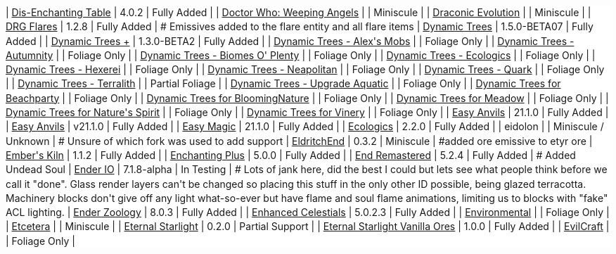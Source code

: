 | [Dis-Enchanting Table](https://modrinth.com/mod/dis-enchanting-table) | 4.0.2 | Fully Added |
| [Doctor Who: Weeping Angels](https://modrinth.com/mod/weeping-angels) | | Miniscule |
| [Draconic Evolution](https://modrinth.com/mod/draconic-evolution) | | Miniscule |
| [DRG Flares](https://www.curseforge.com/minecraft/mc-mods/drg-flares) | 1.2.8 | Fully Added | # Emissives added to the flare entity and all flare items
| [Dynamic Trees](https://modrinth.com/mod/dynamictrees) | 1.5.0-BETA07 | Fully Added |
| [Dynamic Trees +](https://modrinth.com/mod/dynamictreesplus) | 1.3.0-BETA2 | Fully Added |
| [Dynamic Trees - Alex's Mobs](https://www.curseforge.com/minecraft/mc-mods/dynamic-trees-alexs-mobs) | | Foliage Only |
| [Dynamic Trees - Autumnity](https://www.curseforge.com/minecraft/mc-mods/dynamic-trees-autumnity) | | Foliage Only |
| [Dynamic Trees - Biomes O' Plenty](https://modrinth.com/mod/dynamic-trees-biomes-o-plenty) | | Foliage Only |
| [Dynamic Trees - Ecologics](https://modrinth.com/mod/dynamic-trees-ecologics) | | Foliage Only |
| [Dynamic Trees - Hexerei](https://www.curseforge.com/minecraft/mc-mods/dynamic-trees-hexerei) | | Foliage Only |
| [Dynamic Trees - Neapolitan](https://www.curseforge.com/minecraft/mc-mods/dynamic-trees-neapolitan) | | Foliage Only |
| [Dynamic Trees - Quark](https://modrinth.com/mod/dynamic-trees-quark) | | Foliage Only |
| [Dynamic Trees - Terralith](https://www.curseforge.com/minecraft/mc-mods/dynamic-trees-terralith) | | Partial Foliage |
| [Dynamic Trees - Upgrade Aquatic](https://www.curseforge.com/minecraft/mc-mods/dynamic-trees-upgrade-aquatic) | | Foliage Only |
| [Dynamic Trees for Beachparty](https://www.curseforge.com/minecraft/mc-mods/dynamic-trees-for-beachparty) | | Foliage Only |
| [Dynamic Trees for BloomingNature](https://www.curseforge.com/minecraft/mc-mods/dynamic-trees-for-bloomingnature) | | Foliage Only |
| [Dynamic Trees for Meadow](https://www.curseforge.com/minecraft/mc-mods/dynamic-trees-for-meadow) | | Foliage Only |
| [Dynamic Trees for Nature's Spirit](https://modrinth.com/mod/dynamic-trees-for-natures-spirit) | | Foliage Only |
| [Dynamic Trees for Vinery](https://www.curseforge.com/minecraft/mc-mods/dynamic-trees-for-vinery) | | Foliage Only |
| [Easy Anvils](https://modrinth.com/mod/easy-anvils) | 21.1.0 | Fully Added |
| [Easy Anvils](https://modrinth.com/mod/easy-anvils) | v21.1.0 | Fully Added |
| [Easy Magic](https://modrinth.com/mod/easy-magic) | 21.1.0 | Fully Added |
| [Ecologics](https://modrinth.com/mod/ecologics) | 2.2.0 | Fully Added |
| eidolon | | Miniscule / Unknown | # Unsure of which fork was used to add support
| [EldritchEnd](https://www.curseforge.com/minecraft/mc-mods/eldritch-end) | 0.3.2 | Miniscule | #added ore emissive to etyr ore
| [Ember's Kiln](https://modrinth.com/mod/embers-kiln) | 1.1.2 | Fully Added |
| [Enchanting Plus](https://www.curseforge.com/minecraft/mc-mods/enchanting-plus) | 5.0.0 | Fully Added |
| [End Remastered](https://modrinth.com/mod/endrem) | 5.2.4 | Fully Added | # Added Undead Soul
| [Ender IO](https://modrinth.com/mod/enderio) | 7.1.8-alpha | In Testing | # Lots of jank here, did the best I could but lets see what people think before we call it "done". Glass render layers can't be changed so placing this stuff in the only other ID possible, being glazed terracotta. Machinery blocks don't give off any light what-so-ever but have flame and soul flame animations, limiting us to blocks with "fake" ACL lighting.
| [Ender Zoology](https://modrinth.com/mod/ender-zoology) | 8.0.3 | Fully Added |
| [Enhanced Celestials](https://modrinth.com/mod/enhanced-celestials) | 5.0.2.3 | Fully Added |
| [Environmental](https://modrinth.com/mod/environmental) | | Foliage Only |
| [Etcetera](https://modrinth.com/mod/etcetera/versions) | | Miniscule |
| [Eternal Starlight](https://www.curseforge.com/minecraft/mc-mods/eternal-starlight) | 0.2.0 | Partial Support |
| [Eternal Starlight Vanilla Ores](https://modrinth.com/mod/eternal-starlight-vo) | 1.0.0 | Fully Added |
| [EvilCraft](https://modrinth.com/mod/evilcraft) | | Foliage Only |